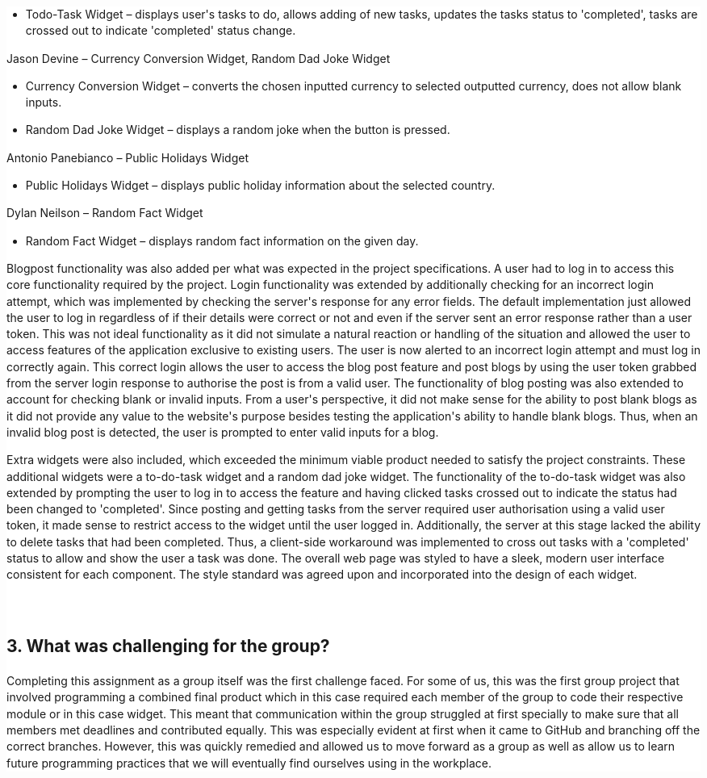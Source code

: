 - Todo-Task Widget – displays user's tasks to do, allows adding of new tasks, updates the tasks status to 'completed', tasks are crossed out to indicate 'completed' status change.

Jason Devine – Currency Conversion Widget, Random Dad Joke Widget

- Currency Conversion Widget – converts the chosen inputted currency to selected outputted currency, does not allow blank inputs.

- Random Dad Joke Widget – displays a random joke when the button is pressed.

Antonio Panebianco – Public Holidays Widget

- Public Holidays Widget – displays public holiday information about the selected country.

Dylan Neilson – Random Fact Widget

- Random Fact Widget – displays random fact information on the given day.

Blogpost functionality was also added per what was expected in the project specifications. A user had to log in to access this core functionality required by the project. Login functionality was extended by additionally checking for an incorrect login attempt, which was implemented by checking the server's response for any error fields. The default implementation just allowed the user to log in regardless of if their details were correct or not and even if the server sent an error response rather than a user token. This was not ideal functionality as it did not simulate a natural reaction or handling of the situation and allowed the user to access features of the application exclusive to existing users. The user is now alerted to an incorrect login attempt and must log in correctly again. This correct login allows the user to access the blog post feature and post blogs by using the user token grabbed from the server login response to authorise the post is from a valid user. The functionality of blog posting was also extended to account for checking blank or invalid inputs. From a user's perspective, it did not make sense for the ability to post blank blogs as it did not provide any value to the website's purpose besides testing the application's ability to handle blank blogs. Thus, when an invalid blog post is detected, the user is prompted to enter valid inputs for a blog.

Extra widgets were also included, which exceeded the minimum viable product needed to satisfy the project constraints. These additional widgets were a to-do-task widget and a random dad joke widget. The functionality of the to-do-task widget was also extended by prompting the user to log in to access the feature and having clicked tasks crossed out to indicate the status had been changed to 'completed'. Since posting and getting tasks from the server required user authorisation using a valid user token, it made sense to restrict access to the widget until the user logged in. Additionally, the server at this stage lacked the ability to delete tasks that had been completed. Thus, a client-side workaround was implemented to cross out tasks with a 'completed' status to allow and show the user a task was done. The overall web page was styled to have a sleek, modern user interface consistent for each component. The style standard was agreed upon and incorporated into the design of each widget.

</br>

## 3. What was challenging for the group?

Completing this assignment as a group itself was the first challenge faced. For some of us, this was the first group project that involved programming a combined final product which in this case required each member of the group to code their respective module or in this case widget. This meant that communication within the group struggled at first specially to make sure that all members met deadlines and contributed equally. This was especially evident at first when it came to GitHub and branching off the correct branches. However, this was quickly remedied and allowed us to move forward as a group as well as allow us to learn future programming practices that we will eventually find ourselves using in the workplace.
